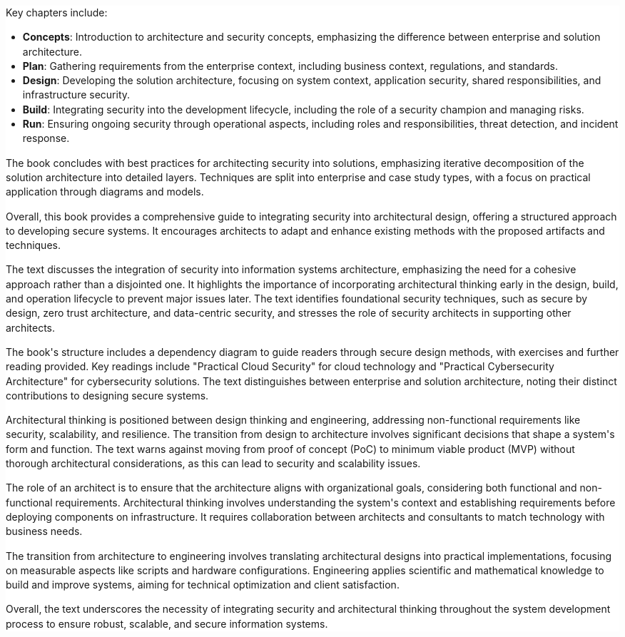 Key chapters include:

- **Concepts**: Introduction to architecture and security concepts, emphasizing the difference between enterprise and solution architecture.
- **Plan**: Gathering requirements from the enterprise context, including business context, regulations, and standards.
- **Design**: Developing the solution architecture, focusing on system context, application security, shared responsibilities, and infrastructure security.
- **Build**: Integrating security into the development lifecycle, including the role of a security champion and managing risks.
- **Run**: Ensuring ongoing security through operational aspects, including roles and responsibilities, threat detection, and incident response.

The book concludes with best practices for architecting security into solutions, emphasizing iterative decomposition of the solution architecture into detailed layers. Techniques are split into enterprise and case study types, with a focus on practical application through diagrams and models.

Overall, this book provides a comprehensive guide to integrating security into architectural design, offering a structured approach to developing secure systems. It encourages architects to adapt and enhance existing methods with the proposed artifacts and techniques.



The text discusses the integration of security into information systems architecture, emphasizing the need for a cohesive approach rather than a disjointed one. It highlights the importance of incorporating architectural thinking early in the design, build, and operation lifecycle to prevent major issues later. The text identifies foundational security techniques, such as secure by design, zero trust architecture, and data-centric security, and stresses the role of security architects in supporting other architects.

The book's structure includes a dependency diagram to guide readers through secure design methods, with exercises and further reading provided. Key readings include "Practical Cloud Security" for cloud technology and "Practical Cybersecurity Architecture" for cybersecurity solutions. The text distinguishes between enterprise and solution architecture, noting their distinct contributions to designing secure systems.

Architectural thinking is positioned between design thinking and engineering, addressing non-functional requirements like security, scalability, and resilience. The transition from design to architecture involves significant decisions that shape a system's form and function. The text warns against moving from proof of concept (PoC) to minimum viable product (MVP) without thorough architectural considerations, as this can lead to security and scalability issues.

The role of an architect is to ensure that the architecture aligns with organizational goals, considering both functional and non-functional requirements. Architectural thinking involves understanding the system's context and establishing requirements before deploying components on infrastructure. It requires collaboration between architects and consultants to match technology with business needs.

The transition from architecture to engineering involves translating architectural designs into practical implementations, focusing on measurable aspects like scripts and hardware configurations. Engineering applies scientific and mathematical knowledge to build and improve systems, aiming for technical optimization and client satisfaction.

Overall, the text underscores the necessity of integrating security and architectural thinking throughout the system development process to ensure robust, scalable, and secure information systems.
